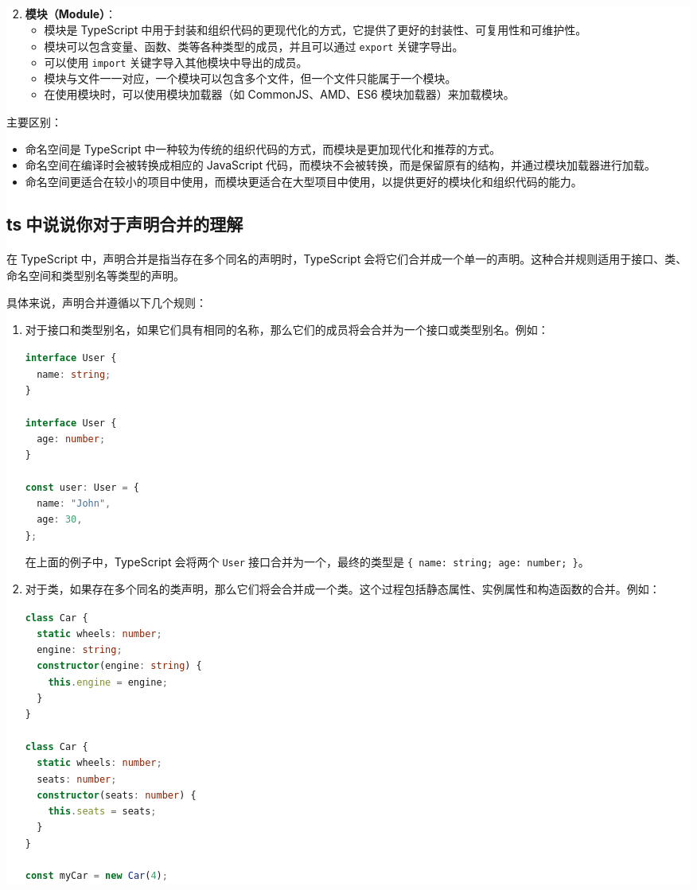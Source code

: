 2. **模块（Module）**：
   - 模块是 TypeScript 中用于封装和组织代码的更现代化的方式，它提供了更好的封装性、可复用性和可维护性。
   - 模块可以包含变量、函数、类等各种类型的成员，并且可以通过 `export` 关键字导出。
   - 可以使用 `import` 关键字导入其他模块中导出的成员。
   - 模块与文件一一对应，一个模块可以包含多个文件，但一个文件只能属于一个模块。
   - 在使用模块时，可以使用模块加载器（如 CommonJS、AMD、ES6 模块加载器）来加载模块。

主要区别：

- 命名空间是 TypeScript 中一种较为传统的组织代码的方式，而模块是更加现代化和推荐的方式。
- 命名空间在编译时会被转换成相应的 JavaScript 代码，而模块不会被转换，而是保留原有的结构，并通过模块加载器进行加载。
- 命名空间更适合在较小的项目中使用，而模块更适合在大型项目中使用，以提供更好的模块化和组织代码的能力。

## ts 中说说你对于声明合并的理解

在 TypeScript 中，声明合并是指当存在多个同名的声明时，TypeScript 会将它们合并成一个单一的声明。这种合并规则适用于接口、类、命名空间和类型别名等类型的声明。

具体来说，声明合并遵循以下几个规则：

1. 对于接口和类型别名，如果它们具有相同的名称，那么它们的成员将会合并为一个接口或类型别名。例如：

   ```typescript
   interface User {
     name: string;
   }

   interface User {
     age: number;
   }

   const user: User = {
     name: "John",
     age: 30,
   };
   ```

   在上面的例子中，TypeScript 会将两个 `User` 接口合并为一个，最终的类型是 `{ name: string; age: number; }`。

2. 对于类，如果存在多个同名的类声明，那么它们将会合并成一个类。这个过程包括静态属性、实例属性和构造函数的合并。例如：

   ```typescript
   class Car {
     static wheels: number;
     engine: string;
     constructor(engine: string) {
       this.engine = engine;
     }
   }

   class Car {
     static wheels: number;
     seats: number;
     constructor(seats: number) {
       this.seats = seats;
     }
   }

   const myCar = new Car(4);
   ```
